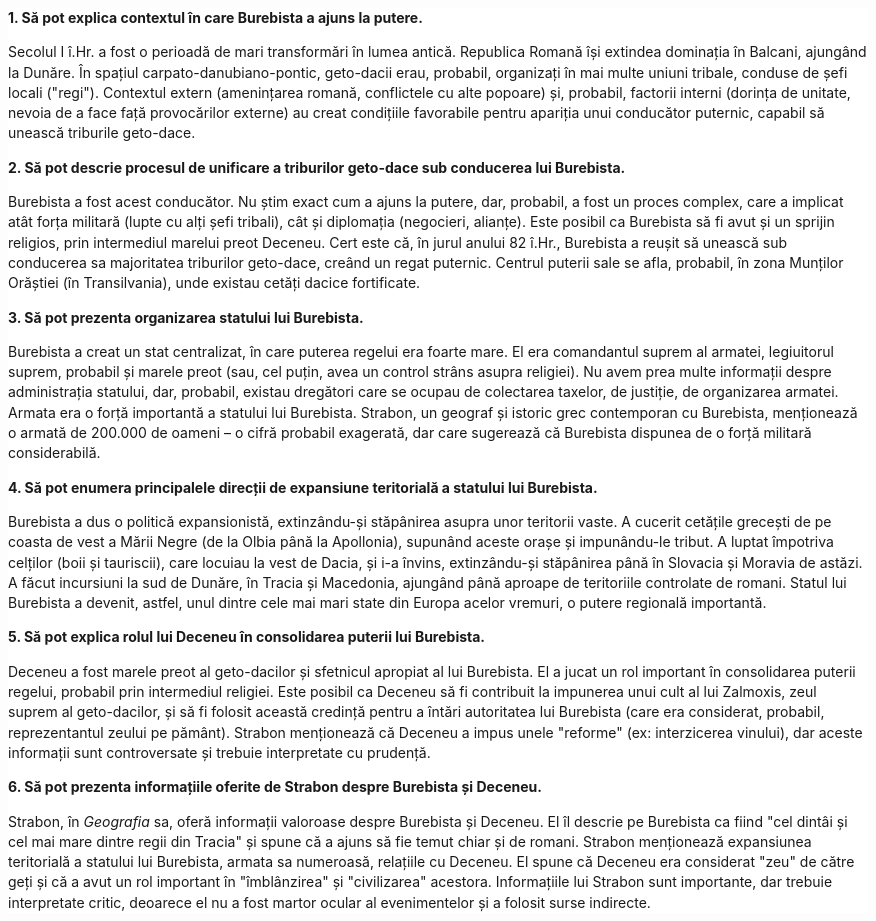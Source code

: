**1. Să pot explica contextul în care Burebista a ajuns la putere.**

Secolul I î.Hr. a fost o perioadă de mari transformări în lumea antică. Republica Romană își extindea dominația în Balcani, ajungând la Dunăre. În spațiul carpato-danubiano-pontic, geto-dacii erau, probabil, organizați în mai multe uniuni tribale, conduse de șefi locali ("regi"). Contextul extern (amenințarea romană, conflictele cu alte popoare) și, probabil, factorii interni (dorința de unitate, nevoia de a face față provocărilor externe) au creat condițiile favorabile pentru apariția unui conducător puternic, capabil să unească triburile geto-dace.

**2. Să pot descrie procesul de unificare a triburilor geto-dace sub conducerea lui Burebista.**

Burebista a fost acest conducător. Nu știm exact cum a ajuns la putere, dar, probabil, a fost un proces complex, care a implicat atât forța militară (lupte cu alți șefi tribali), cât și diplomația (negocieri, alianțe). Este posibil ca Burebista să fi avut și un sprijin religios, prin intermediul marelui preot Deceneu. Cert este că, în jurul anului 82 î.Hr., Burebista a reușit să unească sub conducerea sa majoritatea triburilor geto-dace, creând un regat puternic. Centrul puterii sale se afla, probabil, în zona Munților Orăștiei (în Transilvania), unde existau cetăți dacice fortificate.

**3. Să pot prezenta organizarea statului lui Burebista.**

Burebista a creat un stat centralizat, în care puterea regelui era foarte mare. El era comandantul suprem al armatei, legiuitorul suprem, probabil și marele preot (sau, cel puțin, avea un control strâns asupra religiei). Nu avem prea multe informații despre administrația statului, dar, probabil, existau dregători care se ocupau de colectarea taxelor, de justiție, de organizarea armatei. Armata era o forță importantă a statului lui Burebista. Strabon, un geograf și istoric grec contemporan cu Burebista, menționează o armată de 200.000 de oameni – o cifră probabil exagerată, dar care sugerează că Burebista dispunea de o forță militară considerabilă.

**4. Să pot enumera principalele direcții de expansiune teritorială a statului lui Burebista.**

Burebista a dus o politică expansionistă, extinzându-și stăpânirea asupra unor teritorii vaste. A cucerit cetățile grecești de pe coasta de vest a Mării Negre (de la Olbia până la Apollonia), supunând aceste orașe și impunându-le tribut. A luptat împotriva celților (boii și tauriscii), care locuiau la vest de Dacia, și i-a învins, extinzându-și stăpânirea până în Slovacia și Moravia de astăzi. A făcut incursiuni la sud de Dunăre, în Tracia și Macedonia, ajungând până aproape de teritoriile controlate de romani. Statul lui Burebista a devenit, astfel, unul dintre cele mai mari state din Europa acelor vremuri, o putere regională importantă.

**5. Să pot explica rolul lui Deceneu în consolidarea puterii lui Burebista.**

Deceneu a fost marele preot al geto-dacilor și sfetnicul apropiat al lui Burebista. El a jucat un rol important în consolidarea puterii regelui, probabil prin intermediul religiei. Este posibil ca Deceneu să fi contribuit la impunerea unui cult al lui Zalmoxis, zeul suprem al geto-dacilor, și să fi folosit această credință pentru a întări autoritatea lui Burebista (care era considerat, probabil, reprezentantul zeului pe pământ). Strabon menționează că Deceneu a impus unele "reforme" (ex: interzicerea vinului), dar aceste informații sunt controversate și trebuie interpretate cu prudență.

**6. Să pot prezenta informațiile oferite de Strabon despre Burebista și Deceneu.**

Strabon, în *Geografia* sa, oferă informații valoroase despre Burebista și Deceneu. El îl descrie pe Burebista ca fiind "cel dintâi și cel mai mare dintre regii din Tracia" și spune că a ajuns să fie temut chiar și de romani. Strabon menționează expansiunea teritorială a statului lui Burebista, armata sa numeroasă, relațiile cu Deceneu. El spune că Deceneu era considerat "zeu" de către geți și că a avut un rol important în "îmblânzirea" și "civilizarea" acestora. Informațiile lui Strabon sunt importante, dar trebuie interpretate critic, deoarece el nu a fost martor ocular al evenimentelor și a folosit surse indirecte.
